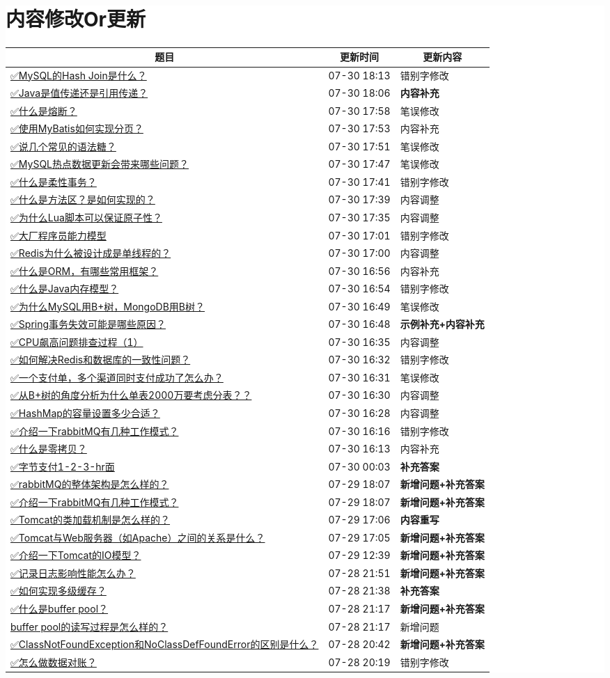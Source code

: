 # 内容修改Or更新
| 题目 | 更新时间 | 更新内容 |
| --- | --- | --- |
| [✅MySQL的Hash Join是什么？](https://www.yuque.com/hollis666/qyhor6/ci3ae75ktzkmz1dw) | 07-30 18:13 | 错别字修改 |
| [✅Java是值传递还是引用传递？](https://www.yuque.com/hollis666/qyhor6/lbdoqe) | 07-30 18:06 | **内容补充** |
| [✅什么是熔断？](https://www.yuque.com/hollis666/qyhor6/fdequc) | 07-30 17:58 | 笔误修改 |
| [✅使用MyBatis如何实现分页？](https://www.yuque.com/hollis666/qyhor6/ygkn2rwkgv7hrvnv) | 07-30 17:53 | 内容补充 |
| [✅说几个常见的语法糖？](https://www.yuque.com/hollis666/qyhor6/dwdzin) | 07-30 17:51 | 笔误修改 |
| [✅MySQL热点数据更新会带来哪些问题？](https://www.yuque.com/hollis666/qyhor6/gccycd2mvmpthq1s) | 07-30 17:47 | 笔误修改 |
| [✅什么是柔性事务？](https://www.yuque.com/hollis666/qyhor6/ez7hqa8mzsixz3ik) | 07-30 17:41 | 错别字修改 |
| [✅什么是方法区？是如何实现的？](https://www.yuque.com/hollis666/qyhor6/bk9qtiiqisie4f5a) | 07-30 17:39 | 内容调整 |
| [✅为什么Lua脚本可以保证原子性？](https://www.yuque.com/hollis666/qyhor6/rwdgnu) | 07-30 17:35 | 内容调整 |
| [✅大厂程序员能力模型](https://www.yuque.com/hollis666/qyhor6/ccf7gtn93t54uusg) | 07-30 17:01 | 错别字修改 |
| [✅Redis为什么被设计成是单线程的？](https://www.yuque.com/hollis666/qyhor6/og6nf4) | 07-30 17:00 | 内容调整 |
| [✅什么是ORM，有哪些常用框架？](https://www.yuque.com/hollis666/qyhor6/bi28ye) | 07-30 16:56 | 内容补充 |
| [✅什么是Java内存模型？](https://www.yuque.com/hollis666/qyhor6/hmi3m1) | 07-30 16:54 | 错别字修改 |
| [✅为什么MySQL用B+树，MongoDB用B树？](https://www.yuque.com/hollis666/qyhor6/pp4wesnfc5w2smgg) | 07-30 16:49 | 笔误修改 |
| [✅Spring事务失效可能是哪些原因？](https://www.yuque.com/hollis666/qyhor6/bz0tulziboigw24b) | 07-30 16:48 | **示例补充+内容补充** |
| [✅CPU飙高问题排查过程（1）](https://www.yuque.com/hollis666/qyhor6/yp216u) | 07-30 16:35 | 内容调整 |
| [✅如何解决Redis和数据库的一致性问题？](https://www.yuque.com/hollis666/qyhor6/tmcgo0) | 07-30 16:32 | 错别字修改 |
| [✅一个支付单，多个渠道同时支付成功了怎么办？](https://www.yuque.com/hollis666/qyhor6/gqtxugdhs2zg2axw) | 07-30 16:31 | 笔误修改 |
| [✅从B+树的角度分析为什么单表2000万要考虑分表？？](https://www.yuque.com/hollis666/qyhor6/ovg68pfik2vo2eh8) | 07-30 16:30 | 内容调整 |
| [✅HashMap的容量设置多少合适？](https://www.yuque.com/hollis666/qyhor6/zftlbogxzvcsbymo) | 07-30 16:28 | 内容调整 |
| [✅介绍一下rabbitMQ有几种工作模式？](https://www.yuque.com/hollis666/qyhor6/qdmqppwgypsifot5) | 07-30 16:16 | 错别字修改 |
| [✅什么是零拷贝？](https://www.yuque.com/hollis666/qyhor6/edxez2ggicn8thzq) | 07-30 16:13 | 内容补充 |
| [✅字节支付1-2-3-hr面](https://www.yuque.com/hollis666/qyhor6/gs3yqpmg6d2l8lvv) | 07-30 00:03 | **补充答案** |
| [✅rabbitMQ的整体架构是怎么样的？](https://www.yuque.com/hollis666/qyhor6/qh56y0u8fs2gom42) | 07-29 18:07 | **新增问题+补充答案** |
| [✅介绍一下rabbitMQ有几种工作模式？](https://www.yuque.com/hollis666/qyhor6/qdmqppwgypsifot5) | 07-29 18:07 | **新增问题+补充答案** |
| [✅Tomcat的类加载机制是怎么样的？](https://www.yuque.com/hollis666/qyhor6/rgupmyr7wo4s8zi0) | 07-29 17:06 | **内容重写** |
| [✅Tomcat与Web服务器（如Apache）之间的关系是什么？](https://www.yuque.com/hollis666/qyhor6/yan30bxgibygubcx) | 07-29 17:05 | **新增问题+补充答案** |
| [✅介绍一下Tomcat的IO模型？](https://www.yuque.com/hollis666/qyhor6/xui1w5fui7epgthh) | 07-29 12:39 | **新增问题+补充答案** |
| [✅记录日志影响性能怎么办？](https://www.yuque.com/hollis666/qyhor6/hyi1ozevumzdn1ot) | 07-28 21:51 | **新增问题+补充答案** |
| [✅如何实现多级缓存？](https://www.yuque.com/hollis666/qyhor6/bqavbea1beb6nfud) | 07-28 21:38 | **补充答案** |
| [✅什么是buffer pool？](https://www.yuque.com/hollis666/qyhor6/cskzcn42f9dggat0) | 07-28 21:17 | **新增问题+补充答案** |
| [buffer pool的读写过程是怎么样的？](https://www.yuque.com/hollis666/qyhor6/npkvvofcuc0g9n7m) | 07-28 21:17 | 新增问题 |
| [✅ClassNotFoundException和NoClassDefFoundError的区别是什么？](https://www.yuque.com/hollis666/qyhor6/mtp0rmyyc19wgd0m) | 07-28 20:42 | **新增问题+补充答案** |
| [✅怎么做数据对账？](https://www.yuque.com/hollis666/qyhor6/vh0msbr3qrqzfrfm) | 07-28 20:19 | 错别字修改 |